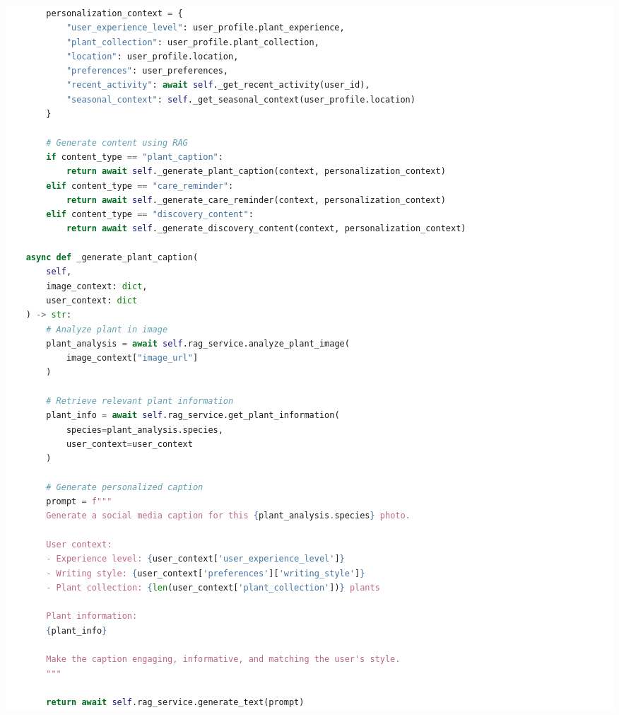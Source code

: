 ```python
        personalization_context = {
            "user_experience_level": user_profile.plant_experience,
            "plant_collection": user_profile.plant_collection,
            "location": user_profile.location,
            "preferences": user_preferences,
            "recent_activity": await self._get_recent_activity(user_id),
            "seasonal_context": self._get_seasonal_context(user_profile.location)
        }
        
        # Generate content using RAG
        if content_type == "plant_caption":
            return await self._generate_plant_caption(context, personalization_context)
        elif content_type == "care_reminder":
            return await self._generate_care_reminder(context, personalization_context)
        elif content_type == "discovery_content":
            return await self._generate_discovery_content(context, personalization_context)
        
    async def _generate_plant_caption(
        self, 
        image_context: dict, 
        user_context: dict
    ) -> str:
        # Analyze plant in image
        plant_analysis = await self.rag_service.analyze_plant_image(
            image_context["image_url"]
        )
        
        # Retrieve relevant plant information
        plant_info = await self.rag_service.get_plant_information(
            species=plant_analysis.species,
            user_context=user_context
        )
        
        # Generate personalized caption
        prompt = f"""
        Generate a social media caption for this {plant_analysis.species} photo.
        
        User context:
        - Experience level: {user_context['user_experience_level']}
        - Writing style: {user_context['preferences']['writing_style']}
        - Plant collection: {len(user_context['plant_collection'])} plants
        
        Plant information:
        {plant_info}
        
        Make the caption engaging, informative, and matching the user's style.
        """
        
        return await self.rag_service.generate_text(prompt)
```
